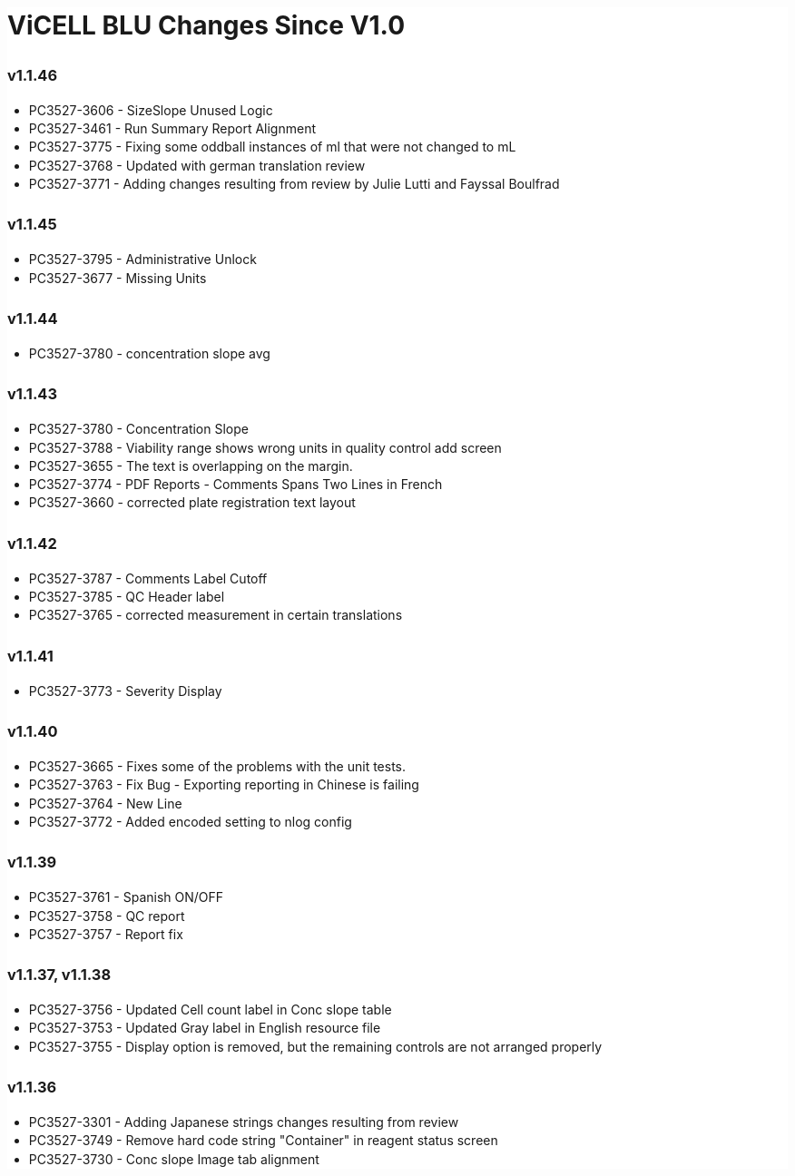 ViCELL BLU Changes Since V1.0
=============================

### v1.1.46
* PC3527-3606 - SizeSlope Unused Logic
* PC3527-3461 - Run Summary Report Alignment
* PC3527-3775 - Fixing some oddball instances of ml that were not changed to mL
* PC3527-3768 - Updated with german translation review
* PC3527-3771 - Adding changes resulting from review by Julie Lutti and Fayssal Boulfrad

### v1.1.45
* PC3527-3795 - Administrative Unlock
* PC3527-3677 - Missing Units

### v1.1.44
* PC3527-3780 - concentration slope avg

### v1.1.43
* PC3527-3780 - Concentration Slope
* PC3527-3788 - Viability range shows wrong units in quality control add screen
* PC3527-3655 - The text is overlapping on the margin.
* PC3527-3774 - PDF Reports - Comments Spans Two Lines in French
* PC3527-3660 - corrected plate registration text layout

### v1.1.42
* PC3527-3787 - Comments Label Cutoff
* PC3527-3785 - QC Header label
* PC3527-3765 - corrected measurement in certain translations

### v1.1.41
* PC3527-3773 - Severity Display

### v1.1.40
* PC3527-3665 - Fixes some of the problems with the unit tests.
* PC3527-3763 - Fix Bug - Exporting reporting in Chinese is failing
* PC3527-3764 - New Line
* PC3527-3772 - Added encoded setting to nlog config

### v1.1.39
* PC3527-3761 - Spanish ON/OFF
* PC3527-3758 - QC report
* PC3527-3757 - Report fix

### v1.1.37, v1.1.38
* PC3527-3756 - Updated Cell count label in Conc slope table
* PC3527-3753 - Updated Gray label in English resource file
* PC3527-3755 - Display option is removed, but the remaining controls are not arranged properly

### v1.1.36
* PC3527-3301 - Adding Japanese strings changes resulting from review
* PC3527-3749 - Remove hard code string "Container" in reagent status screen
* PC3527-3730 - Conc slope Image tab alignment

